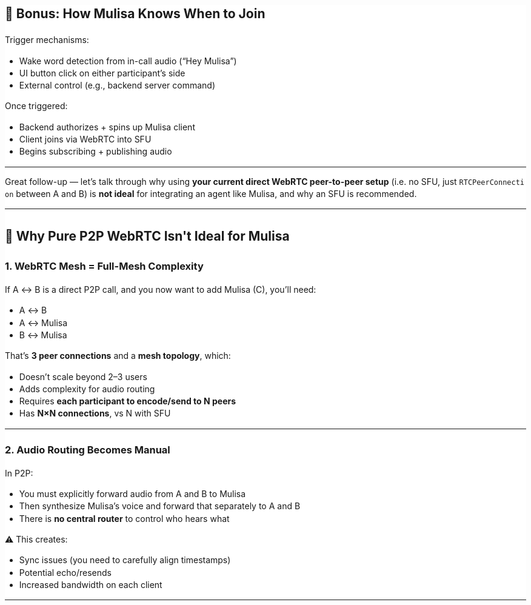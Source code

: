 
## 🔐 Bonus: How Mulisa Knows When to Join

Trigger mechanisms:

* Wake word detection from in-call audio (“Hey Mulisa”)
* UI button click on either participant’s side
* External control (e.g., backend server command)

Once triggered:

* Backend authorizes + spins up Mulisa client
* Client joins via WebRTC into SFU
* Begins subscribing + publishing audio

---

Great follow-up — let’s talk through why using **your current direct WebRTC peer-to-peer setup** (i.e. no SFU, just `RTCPeerConnection` between A and B) is **not ideal** for integrating an agent like Mulisa, and why an SFU is recommended.

---

## 🚫 Why Pure P2P WebRTC Isn't Ideal for Mulisa

### 1. **WebRTC Mesh = Full-Mesh Complexity**

If A ↔ B is a direct P2P call, and you now want to add Mulisa (C), you’ll need:

* A ↔ B
* A ↔ Mulisa
* B ↔ Mulisa

That’s **3 peer connections** and a **mesh topology**, which:

* Doesn’t scale beyond 2–3 users
* Adds complexity for audio routing
* Requires **each participant to encode/send to N peers**
* Has **N×N connections**, vs N with SFU

---

### 2. **Audio Routing Becomes Manual**

In P2P:

* You must explicitly forward audio from A and B to Mulisa
* Then synthesize Mulisa’s voice and forward that separately to A and B
* There is **no central router** to control who hears what

⚠️ This creates:

* Sync issues (you need to carefully align timestamps)
* Potential echo/resends
* Increased bandwidth on each client

---